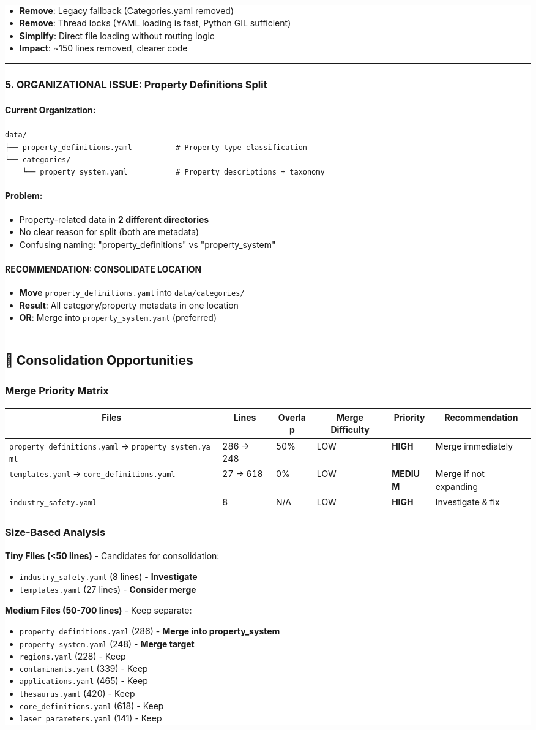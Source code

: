 - **Remove**: Legacy fallback (Categories.yaml removed)
- **Remove**: Thread locks (YAML loading is fast, Python GIL sufficient)
- **Simplify**: Direct file loading without routing logic
- **Impact**: ~150 lines removed, clearer code

---

### 5. **ORGANIZATIONAL ISSUE: Property Definitions Split**

#### Current Organization:
```
data/
├── property_definitions.yaml          # Property type classification
└── categories/
    └── property_system.yaml           # Property descriptions + taxonomy
```

#### Problem:
- Property-related data in **2 different directories**
- No clear reason for split (both are metadata)
- Confusing naming: "property_definitions" vs "property_system"

#### **RECOMMENDATION: CONSOLIDATE LOCATION**
- **Move** `property_definitions.yaml` into `data/categories/`
- **Result**: All category/property metadata in one location
- **OR**: Merge into `property_system.yaml` (preferred)

---

## 🎯 Consolidation Opportunities

### Merge Priority Matrix

| Files | Lines | Overlap | Merge Difficulty | Priority | Recommendation |
|-------|-------|---------|------------------|----------|----------------|
| `property_definitions.yaml` → `property_system.yaml` | 286 → 248 | 50% | LOW | **HIGH** | Merge immediately |
| `templates.yaml` → `core_definitions.yaml` | 27 → 618 | 0% | LOW | **MEDIUM** | Merge if not expanding |
| `industry_safety.yaml` | 8 | N/A | LOW | **HIGH** | Investigate & fix |

### Size-Based Analysis

**Tiny Files (<50 lines)** - Candidates for consolidation:
- `industry_safety.yaml` (8 lines) - **Investigate**
- `templates.yaml` (27 lines) - **Consider merge**

**Medium Files (50-700 lines)** - Keep separate:
- `property_definitions.yaml` (286) - **Merge into property_system**
- `property_system.yaml` (248) - **Merge target**
- `regions.yaml` (228) - Keep
- `contaminants.yaml` (339) - Keep
- `applications.yaml` (465) - Keep
- `thesaurus.yaml` (420) - Keep
- `core_definitions.yaml` (618) - Keep
- `laser_parameters.yaml` (141) - Keep
